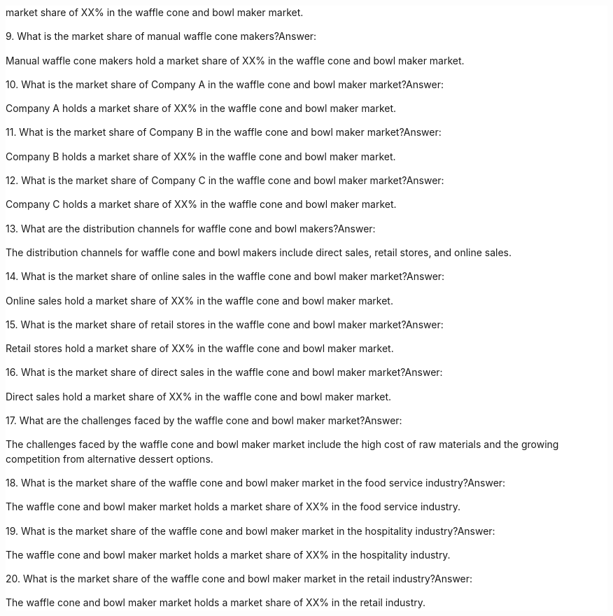 market share of XX% in the waffle cone and bowl maker market.</p>9. What is the market share of manual waffle cone makers?Answer: <p>Manual waffle cone makers hold a market share of XX% in the waffle cone and bowl maker market.</p>10. What is the market share of Company A in the waffle cone and bowl maker market?Answer: <p>Company A holds a market share of XX% in the waffle cone and bowl maker market.</p>11. What is the market share of Company B in the waffle cone and bowl maker market?Answer: <p>Company B holds a market share of XX% in the waffle cone and bowl maker market.</p>12. What is the market share of Company C in the waffle cone and bowl maker market?Answer: <p>Company C holds a market share of XX% in the waffle cone and bowl maker market.</p>13. What are the distribution channels for waffle cone and bowl makers?Answer: <p>The distribution channels for waffle cone and bowl makers include direct sales, retail stores, and online sales.</p>14. What is the market share of online sales in the waffle cone and bowl maker market?Answer: <p>Online sales hold a market share of XX% in the waffle cone and bowl maker market.</p>15. What is the market share of retail stores in the waffle cone and bowl maker market?Answer: <p>Retail stores hold a market share of XX% in the waffle cone and bowl maker market.</p>16. What is the market share of direct sales in the waffle cone and bowl maker market?Answer: <p>Direct sales hold a market share of XX% in the waffle cone and bowl maker market.</p>17. What are the challenges faced by the waffle cone and bowl maker market?Answer: <p>The challenges faced by the waffle cone and bowl maker market include the high cost of raw materials and the growing competition from alternative dessert options.</p>18. What is the market share of the waffle cone and bowl maker market in the food service industry?Answer: <p>The waffle cone and bowl maker market holds a market share of XX% in the food service industry.</p>19. What is the market share of the waffle cone and bowl maker market in the hospitality industry?Answer: <p>The waffle cone and bowl maker market holds a market share of XX% in the hospitality industry.</p>20. What is the market share of the waffle cone and bowl maker market in the retail industry?Answer: <p>The waffle cone and bowl maker market holds a market share of XX% in the retail industry.</p></strong></p>
